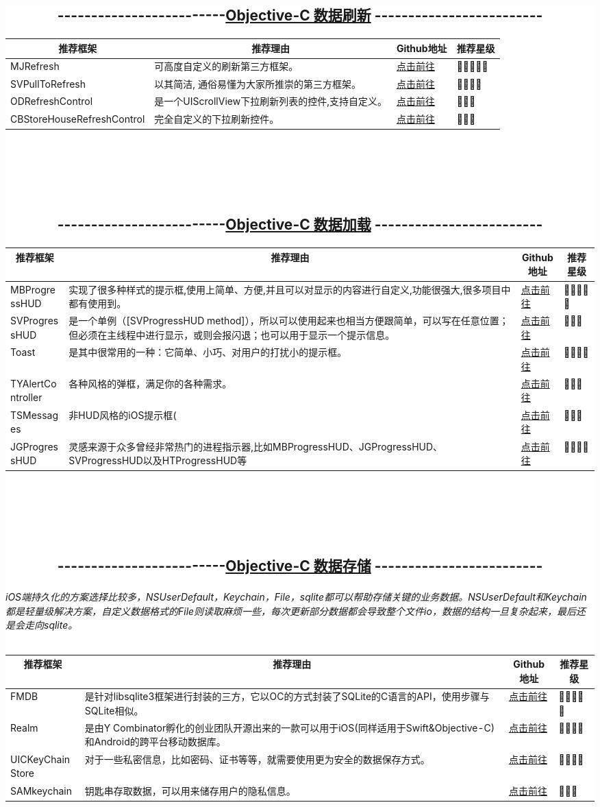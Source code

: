 <span id="4"></span>
## <div align=center>-------------------------[Objective-C 数据刷新](#back) -------------------------</div>
| 推荐框架 | 推荐理由 | Github地址 | 推荐星级 |
| --- | --- | --- | --- |
|MJRefresh|可高度自定义的刷新第三方框架。|[点击前往](https://github.com/CoderMJLee/MJRefresh)|🌟🌟🌟🌟🌟|
|SVPullToRefresh|以其简洁, 通俗易懂为大家所推崇的第三方框架。|[点击前往](https://github.com/samvermette/SVPullToRefresh)|🌟🌟🌟🌟|
|ODRefreshControl|是一个UIScrollView下拉刷新列表的控件,支持自定义。|[点击前往](https://github.com/Sephiroth87/ODRefreshControl)|🌟🌟🌟|
|CBStoreHouseRefreshControl|完全自定义的下拉刷新控件。|[点击前往](https://github.com/coolbeet/CBStoreHouseRefreshControl)|🌟🌟🌟|

<br>
<br>
<br>
<br>

<span id="5"></span>
## <div align=center>-------------------------[Objective-C 数据加载](#back) -------------------------</div>
| 推荐框架 | 推荐理由 | Github地址 | 推荐星级 |
| --- | --- | --- | --- |
|MBProgressHUD|实现了很多种样式的提示框,使用上简单、方便,并且可以对显示的内容进行自定义,功能很强大,很多项目中都有使用到。|[点击前往](https://github.com/jdg/MBProgressHUD)|🌟🌟🌟🌟🌟|
|SVProgressHUD|是一个单例（[SVProgressHUD method]），所以可以使用起来也相当方便跟简单，可以写在任意位置；但必须在主线程中进行显示，或则会报闪退；也可以用于显示一个提示信息。|[点击前往](https://github.com/SVProgressHUD/SVProgressHUD)|🌟🌟🌟|
|Toast|是其中很常用的一种：它简单、小巧、对用户的打扰小的提示框。|[点击前往](https://github.com/scalessec/Toast)|🌟🌟🌟🌟|
|TYAlertController|各种风格的弹框，满足你的各种需求。|[点击前往](https://github.com/12207480/TYAlertController)|🌟🌟🌟|
|TSMessages|非HUD风格的iOS提示框(|[点击前往](https://github.com/KrauseFx/TSMessages/)|🌟🌟🌟|
|JGProgressHUD|灵感来源于众多曾经非常热门的进程指示器,比如MBProgressHUD、JGProgressHUD、SVProgressHUD以及HTProgressHUD等|[点击前往](https://github.com/JonasGessner/JGProgressHUD)|🌟🌟🌟🌟|
<br>
<br>
<br>
<br>

<span id="6"></span>
## <div align=center>-------------------------[Objective-C 数据存储](#back) -------------------------</div>
###### iOS端持久化的方案选择比较多，NSUserDefault，Keychain，File，sqlite都可以帮助存储关键的业务数据。NSUserDefault和Keychain都是轻量级解决方案，自定义数据格式的File则读取麻烦一些，每次更新部分数据都会导致整个文件io，数据的结构一旦复杂起来，最后还是会走向sqlite。

| 推荐框架 | 推荐理由 | Github地址 | 推荐星级 |
| --- | --- | --- | --- |
|FMDB|是针对libsqlite3框架进行封装的三方，它以OC的方式封装了SQLite的C语言的API，使用步骤与SQLite相似。|[点击前往](https://github.com/ccgus/fmdb)|🌟🌟🌟🌟🌟|
|Realm|是由Y Combinator孵化的创业团队开源出来的一款可以用于iOS(同样适用于Swift&Objective-C)和Android的跨平台移动数据库。|[点击前往](https://github.com/realm/realm-cocoa)|🌟🌟🌟🌟|
|UICKeyChainStore|对于一些私密信息，比如密码、证书等等，就需要使用更为安全的数据保存方式。|[点击前往](https://github.com/kishikawakatsumi/UICKeyChainStore)|🌟🌟🌟🌟|
|SAMkeychain|钥匙串存取数据，可以用来储存用户的隐私信息。|[点击前往](https://github.com/soffes/SAMKeychain)|🌟🌟🌟|
